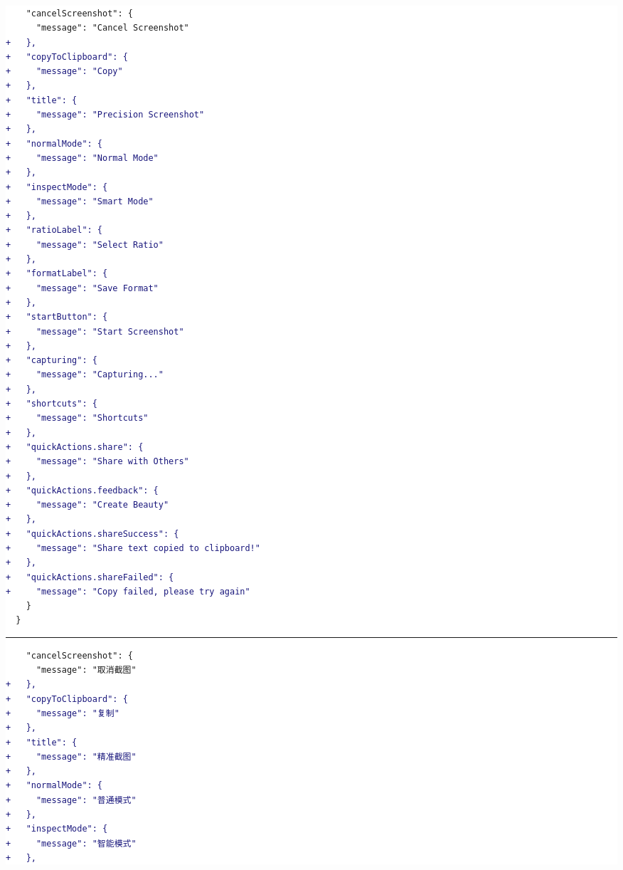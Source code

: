 
```diff
    "cancelScreenshot": {
      "message": "Cancel Screenshot"
+   },
+   "copyToClipboard": {
+     "message": "Copy"
+   },
+   "title": {
+     "message": "Precision Screenshot"
+   },
+   "normalMode": {
+     "message": "Normal Mode"
+   },
+   "inspectMode": {
+     "message": "Smart Mode"
+   },
+   "ratioLabel": {
+     "message": "Select Ratio"
+   },
+   "formatLabel": {
+     "message": "Save Format"
+   },
+   "startButton": {
+     "message": "Start Screenshot"
+   },
+   "capturing": {
+     "message": "Capturing..."
+   },
+   "shortcuts": {
+     "message": "Shortcuts"
+   },
+   "quickActions.share": {
+     "message": "Share with Others"
+   },
+   "quickActions.feedback": {
+     "message": "Create Beauty"
+   },
+   "quickActions.shareSuccess": {
+     "message": "Share text copied to clipboard!"
+   },
+   "quickActions.shareFailed": {
+     "message": "Copy failed, please try again"
    }
  } 
```

---

```diff
    "cancelScreenshot": {
      "message": "取消截图"
+   },
+   "copyToClipboard": {
+     "message": "复制"
+   },
+   "title": {
+     "message": "精准截图"
+   },
+   "normalMode": {
+     "message": "普通模式"
+   },
+   "inspectMode": {
+     "message": "智能模式"
+   },
```